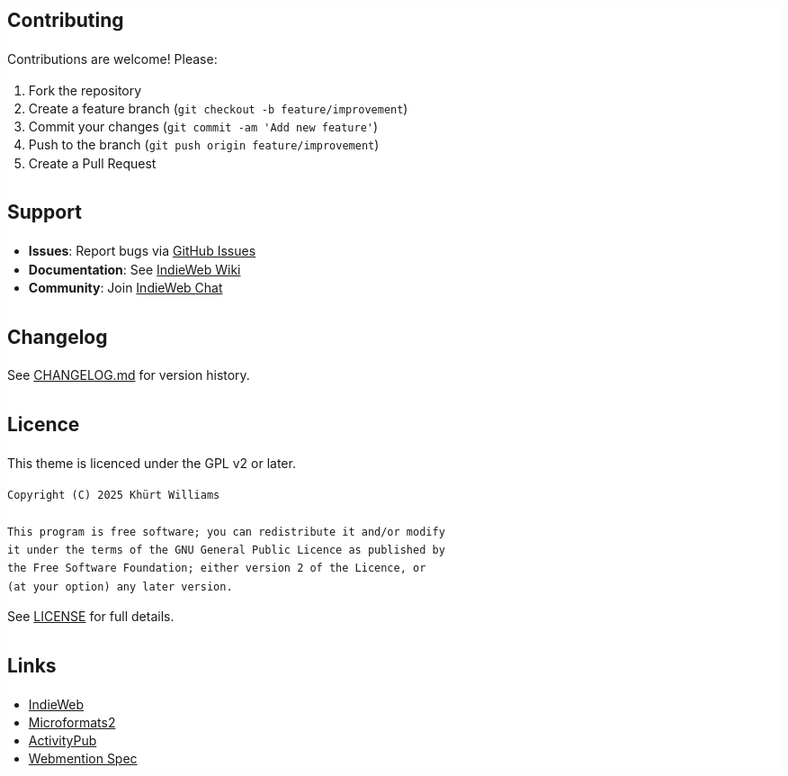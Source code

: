 ## Contributing

Contributions are welcome! Please:

1. Fork the repository
2. Create a feature branch (`git checkout -b feature/improvement`)
3. Commit your changes (`git commit -am 'Add new feature'`)
4. Push to the branch (`git push origin feature/improvement`)
5. Create a Pull Request

## Support

- **Issues**: Report bugs via [GitHub Issues](../../issues)
- **Documentation**: See [IndieWeb Wiki](https://indieweb.org/)
- **Community**: Join [IndieWeb Chat](https://chat.indieweb.org/)

## Changelog

See [CHANGELOG.md](CHANGELOG.md) for version history.

## Licence

This theme is licenced under the GPL v2 or later.

```
Copyright (C) 2025 Khürt Williams

This program is free software; you can redistribute it and/or modify
it under the terms of the GNU General Public Licence as published by
the Free Software Foundation; either version 2 of the Licence, or
(at your option) any later version.
```

See [LICENSE](LICENSE) for full details.

## Links

- [IndieWeb](https://indieweb.org/)
- [Microformats2](http://microformats.org/wiki/microformats2)
- [ActivityPub](https://activitypub.rocks/)
- [Webmention Spec](https://www.w3.org/TR/webmention/)
